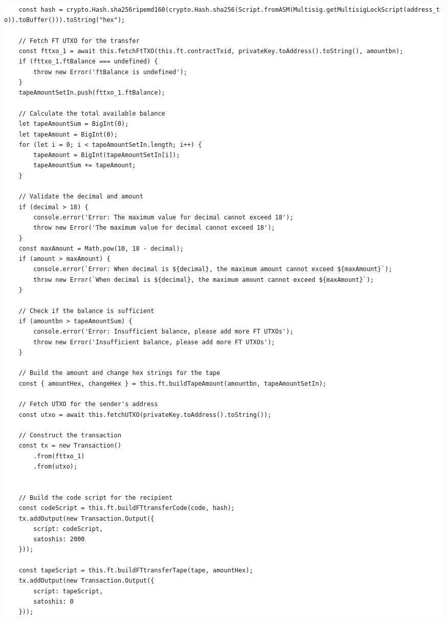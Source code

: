         const hash = crypto.Hash.sha256ripemd160(crypto.Hash.sha256(Script.fromASM(Multisig.getMultisigLockScript(address_to)).toBuffer())).toString("hex");

        // Fetch FT UTXO for the transfer
        const fttxo_1 = await this.fetchFtTXO(this.ft.contractTxid, privateKey.toAddress().toString(), amountbn);
        if (fttxo_1.ftBalance === undefined) {
            throw new Error('ftBalance is undefined');
        }
        tapeAmountSetIn.push(fttxo_1.ftBalance);

        // Calculate the total available balance
        let tapeAmountSum = BigInt(0);
        let tapeAmount = BigInt(0);
        for (let i = 0; i < tapeAmountSetIn.length; i++) {
            tapeAmount = BigInt(tapeAmountSetIn[i]);
            tapeAmountSum += tapeAmount;
        }

        // Validate the decimal and amount
        if (decimal > 18) {
            console.error('Error: The maximum value for decimal cannot exceed 18');
            throw new Error('The maximum value for decimal cannot exceed 18');
        }
        const maxAmount = Math.pow(10, 18 - decimal);
        if (amount > maxAmount) {
            console.error(`Error: When decimal is ${decimal}, the maximum amount cannot exceed ${maxAmount}`);
            throw new Error(`When decimal is ${decimal}, the maximum amount cannot exceed ${maxAmount}`);
        }

        // Check if the balance is sufficient
        if (amountbn > tapeAmountSum) {
            console.error('Error: Insufficient balance, please add more FT UTXOs');
            throw new Error('Insufficient balance, please add more FT UTXOs');
        }

        // Build the amount and change hex strings for the tape
        const { amountHex, changeHex } = this.ft.buildTapeAmount(amountbn, tapeAmountSetIn);

        // Fetch UTXO for the sender's address
        const utxo = await this.fetchUTXO(privateKey.toAddress().toString());

        // Construct the transaction
        const tx = new Transaction()
            .from(fttxo_1)
            .from(utxo);


        // Build the code script for the recipient
        const codeScript = this.ft.buildFTtransferCode(code, hash);
        tx.addOutput(new Transaction.Output({
            script: codeScript,
            satoshis: 2000
        }));

        const tapeScript = this.ft.buildFTtransferTape(tape, amountHex);
        tx.addOutput(new Transaction.Output({
            script: tapeScript,
            satoshis: 0
        }));
